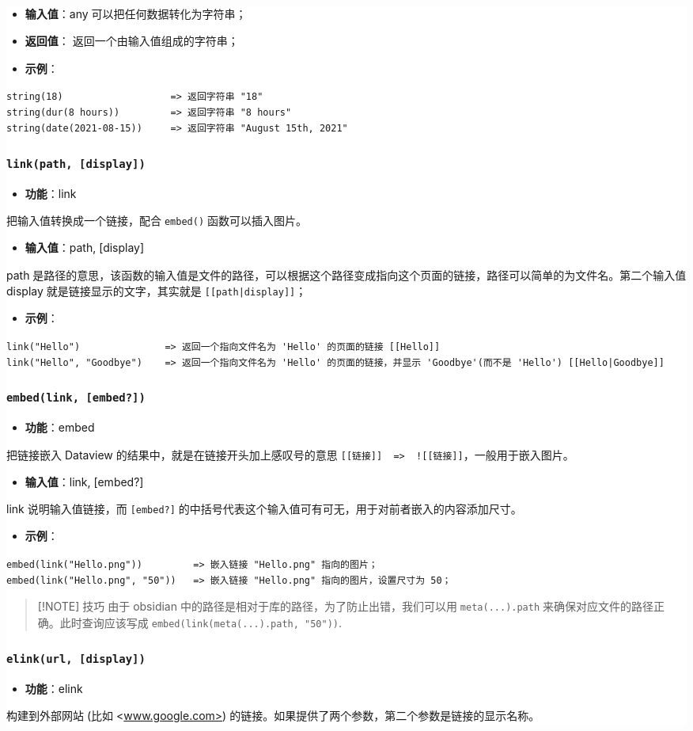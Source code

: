 - **输入值**：any
可以把任何数据转化为字符串；

- **返回值**：
返回一个由输入值组成的字符串；

- **示例**：

```
string(18)                   => 返回字符串 "18"
string(dur(8 hours))         => 返回字符串 "8 hours"
string(date(2021-08-15))     => 返回字符串 "August 15th, 2021"
```

### `link(path, [display])`

- **功能**：link

把输入值转换成一个链接，配合 `embed()` 函数可以插入图片。

- **输入值**：path, [display]

path 是路径的意思，该函数的输入值是文件的路径，可以根据这个路径变成指向这个页面的链接，路径可以简单的为文件名。第二个输入值 display 就是链接显示的文字，其实就是 `[[path|display]]`；

- **示例**：

```
link("Hello")               => 返回一个指向文件名为 'Hello' 的页面的链接 [[Hello]]
link("Hello", "Goodbye")    => 返回一个指向文件名为 'Hello' 的页面的链接，并显示 'Goodbye'(而不是 'Hello') [[Hello|Goodbye]]
```

### `embed(link, [embed?])`

- **功能**：embed

把链接嵌入 Dataview 的结果中，就是在链接开头加上感叹号的意思 `[[链接]]  =>  ![[链接]]`，一般用于嵌入图片。

- **输入值**：link, [embed?]

link 说明输入值链接，而 `[embed?]` 的中括号代表这个输入值可有可无，用于对前者嵌入的内容添加尺寸。

- **示例**：

```
embed(link("Hello.png"))         => 嵌入链接 "Hello.png" 指向的图片；
embed(link("Hello.png", "50"))   => 嵌入链接 "Hello.png" 指向的图片，设置尺寸为 50；
```

> [!NOTE] 技巧
> 由于 obsidian 中的路径是相对于库的路径，为了防止出错，我们可以用 `meta(...).path` 来确保对应文件的路径正确。此时查询应该写成 `embed(link(meta(...).path, "50"))`.

### `elink(url, [display])`

- **功能**：elink

构建到外部网站 (比如 <www.google.com>) 的链接。如果提供了两个参数，第二个参数是链接的显示名称。
